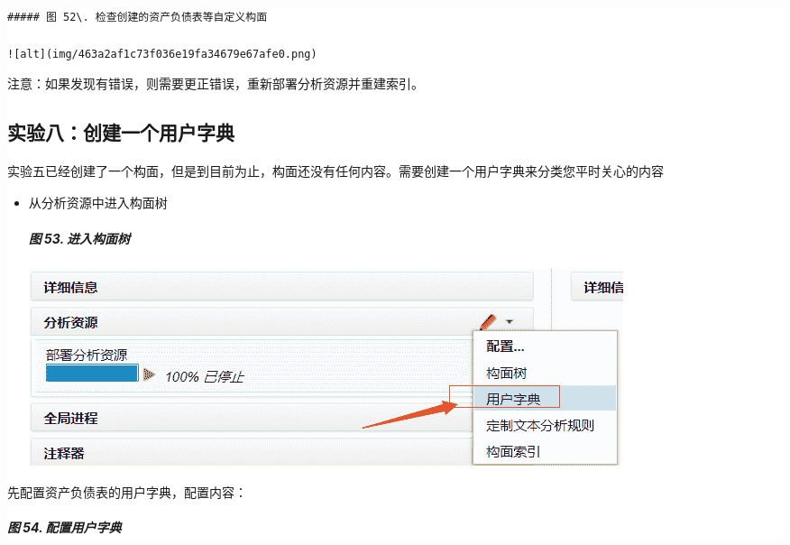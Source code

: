     ##### 图 52\. 检查创建的资产负债表等自定义构面

    ![alt](img/463a2af1c73f036e19fa34679e67afe0.png)

注意：如果发现有错误，则需要更正错误，重新部署分析资源并重建索引。

## 实验八：创建一个用户字典

实验五已经创建了一个构面，但是到目前为止，构面还没有任何内容。需要创建一个用户字典来分类您平时关心的内容

*   从分析资源中进入构面树

    ##### 图 53\. 进入构面树

    ![alt](img/8fd4e6d11954ddf1ab502350c60367f9.png)

先配置资产负债表的用户字典，配置内容：

##### 图 54\. 配置用户字典
